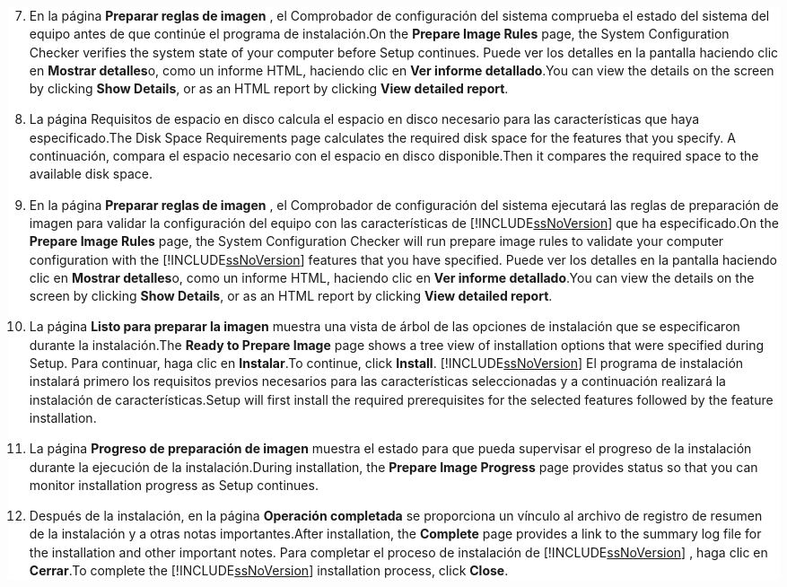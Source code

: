 7.  <span data-ttu-id="67040-302">En la página **Preparar reglas de imagen** , el Comprobador de configuración del sistema comprueba el estado del sistema del equipo antes de que continúe el programa de instalación.</span><span class="sxs-lookup"><span data-stu-id="67040-302">On the **Prepare Image Rules** page, the System Configuration Checker verifies the system state of your computer before Setup continues.</span></span> <span data-ttu-id="67040-303">Puede ver los detalles en la pantalla haciendo clic en **Mostrar detalles**o, como un informe HTML, haciendo clic en **Ver informe detallado**.</span><span class="sxs-lookup"><span data-stu-id="67040-303">You can view the details on the screen by clicking **Show Details**, or as an HTML report by clicking **View detailed report**.</span></span>  
  
8.  <span data-ttu-id="67040-304">La página Requisitos de espacio en disco calcula el espacio en disco necesario para las características que haya especificado.</span><span class="sxs-lookup"><span data-stu-id="67040-304">The Disk Space Requirements page calculates the required disk space for the features that you specify.</span></span> <span data-ttu-id="67040-305">A continuación, compara el espacio necesario con el espacio en disco disponible.</span><span class="sxs-lookup"><span data-stu-id="67040-305">Then it compares the required space to the available disk space.</span></span>  
  
9. <span data-ttu-id="67040-306">En la página **Preparar reglas de imagen** , el Comprobador de configuración del sistema ejecutará las reglas de preparación de imagen para validar la configuración del equipo con las características de [!INCLUDE[ssNoVersion](../../includes/ssnoversion-md.md)] que ha especificado.</span><span class="sxs-lookup"><span data-stu-id="67040-306">On the **Prepare Image Rules** page, the System Configuration Checker will run prepare image rules to validate your computer configuration with the [!INCLUDE[ssNoVersion](../../includes/ssnoversion-md.md)] features that you have specified.</span></span> <span data-ttu-id="67040-307">Puede ver los detalles en la pantalla haciendo clic en **Mostrar detalles**o, como un informe HTML, haciendo clic en **Ver informe detallado**.</span><span class="sxs-lookup"><span data-stu-id="67040-307">You can view the details on the screen by clicking **Show Details**, or as an HTML report by clicking **View detailed report**.</span></span>  
  
10. <span data-ttu-id="67040-308">La página **Listo para preparar la imagen** muestra una vista de árbol de las opciones de instalación que se especificaron durante la instalación.</span><span class="sxs-lookup"><span data-stu-id="67040-308">The **Ready to Prepare Image** page shows a tree view of installation options that were specified during Setup.</span></span> <span data-ttu-id="67040-309">Para continuar, haga clic en **Instalar**.</span><span class="sxs-lookup"><span data-stu-id="67040-309">To continue, click **Install**.</span></span> [!INCLUDE[ssNoVersion](../../includes/ssnoversion-md.md)] <span data-ttu-id="67040-310">El programa de instalación instalará primero los requisitos previos necesarios para las características seleccionadas y a continuación realizará la instalación de características.</span><span class="sxs-lookup"><span data-stu-id="67040-310">Setup will first install the required prerequisites for the selected features followed by the feature installation.</span></span>  
  
11. <span data-ttu-id="67040-311">La página **Progreso de preparación de imagen** muestra el estado para que pueda supervisar el progreso de la instalación durante la ejecución de la instalación.</span><span class="sxs-lookup"><span data-stu-id="67040-311">During installation, the **Prepare Image Progress** page provides status so that you can monitor installation progress as Setup continues.</span></span>  
  
12. <span data-ttu-id="67040-312">Después de la instalación, en la página **Operación completada** se proporciona un vínculo al archivo de registro de resumen de la instalación y a otras notas importantes.</span><span class="sxs-lookup"><span data-stu-id="67040-312">After installation, the **Complete** page provides a link to the summary log file for the installation and other important notes.</span></span> <span data-ttu-id="67040-313">Para completar el proceso de instalación de [!INCLUDE[ssNoVersion](../../includes/ssnoversion-md.md)] , haga clic en **Cerrar**.</span><span class="sxs-lookup"><span data-stu-id="67040-313">To complete the [!INCLUDE[ssNoVersion](../../includes/ssnoversion-md.md)] installation process, click **Close**.</span></span>  
  